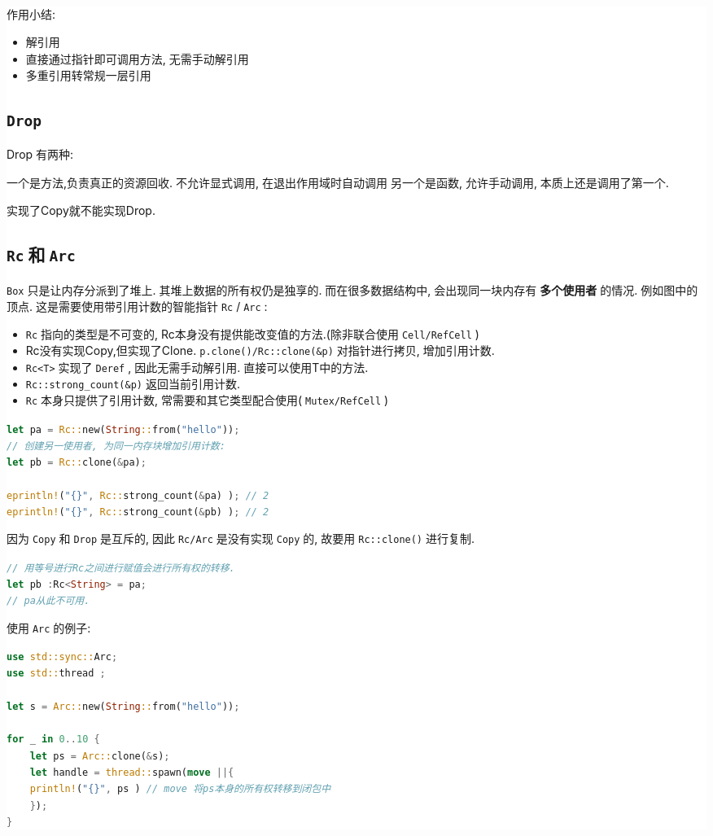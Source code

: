 作用小结:

- 解引用
- 直接通过指针即可调用方法, 无需手动解引用
- 多重引用转常规一层引用

## `Drop`

Drop 有两种:

一个是方法,负责真正的资源回收. 不允许显式调用, 在退出作用域时自动调用
另一个是函数, 允许手动调用, 本质上还是调用了第一个.

实现了Copy就不能实现Drop.

## `Rc` 和 `Arc`

`Box` 只是让内存分派到了堆上. 其堆上数据的所有权仍是独享的.
而在很多数据结构中, 会出现同一块内存有 **多个使用者** 的情况.
例如图中的顶点. 这是需要使用带引用计数的智能指针 `Rc` / `Arc` :

- `Rc` 指向的类型是不可变的, Rc本身没有提供能改变值的方法.(除非联合使用
  `Cell/RefCell` )
- Rc没有实现Copy,但实现了Clone. `p.clone()/Rc::clone(&p)`
  对指针进行拷贝, 增加引用计数.
- `Rc<T>` 实现了 `Deref` , 因此无需手动解引用. 直接可以使用T中的方法.
- `Rc::strong_count(&p)` 返回当前引用计数.
- `Rc` 本身只提供了引用计数, 常需要和其它类型配合使用( `Mutex/RefCell` )

``` rust
let pa = Rc::new(String::from("hello"));
// 创建另一使用者, 为同一内存块增加引用计数: 
let pb = Rc::clone(&pa);

eprintln!("{}", Rc::strong_count(&pa) ); // 2 
eprintln!("{}", Rc::strong_count(&pb) ); // 2 
```

因为 `Copy` 和 `Drop` 是互斥的, 因此 `Rc/Arc` 是没有实现 `Copy` 的,
故要用 `Rc::clone()` 进行复制.

``` rust
// 用等号进行Rc之间进行赋值会进行所有权的转移.
let pb :Rc<String> = pa;
// pa从此不可用. 
```

使用 `Arc` 的例子:

``` rust
use std::sync::Arc;
use std::thread ;

let s = Arc::new(String::from("hello"));

for _ in 0..10 {
    let ps = Arc::clone(&s);
    let handle = thread::spawn(move ||{
    println!("{}", ps ) // move 将ps本身的所有权转移到闭包中
    });
}

```
